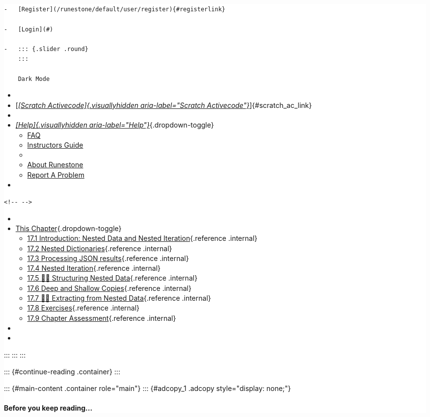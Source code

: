     -   [Register](/runestone/default/user/register){#registerlink}

    -   [Login](#)

    -   ::: {.slider .round}
        :::

        Dark Mode
-   
-   [[*[Scratch Activecode]{.visuallyhidden
    aria-label="Scratch Activecode"}*](javascript:runestoneComponents.popupScratchAC())]{#scratch_ac_link}
-   
-   [*[Help]{.visuallyhidden aria-label="Help"}*](#){.dropdown-toggle}
    -   [FAQ](http://runestoneinteractive.org/pages/faq.html)
    -   [Instructors Guide](https://guide.runestone.academy)
    -   
    -   [About Runestone](http://runestoneinteractive.org)
    -   [Report A
        Problem](/runestone/default/reportabug?course=fopp&page=ListswithComplexItems)
-   

```{=html}
<!-- -->
```
-   
-   [This Chapter](../index.html){.dropdown-toggle}
    -   [17.1 Introduction: Nested Data and Nested
        Iteration](ListswithComplexItems.html){.reference .internal}
    -   [17.2 Nested Dictionaries](NestedDictionaries.html){.reference
        .internal}
    -   [17.3 Processing JSON results](jsonlib.html){.reference
        .internal}
    -   [17.4 Nested Iteration](NestedIteration.html){.reference
        .internal}
    -   [17.5 👩‍💻 Structuring Nested
        Data](WPStructuringNestedData.html){.reference .internal}
    -   [17.6 Deep and Shallow
        Copies](DeepandShallowCopies.html){.reference .internal}
    -   [17.7 👩‍💻 Extracting from Nested
        Data](WPExtractFromNestedData.html){.reference .internal}
    -   [17.8 Exercises](Exercises.html){.reference .internal}
    -   [17.9 Chapter Assessment](ChapterAssessment.html){.reference
        .internal}
-   
-   
:::
:::
:::

::: {#continue-reading .container}
:::

::: {#main-content .container role="main"}
::: {#adcopy_1 .adcopy style="display: none;"}
#### Before you keep reading\...

